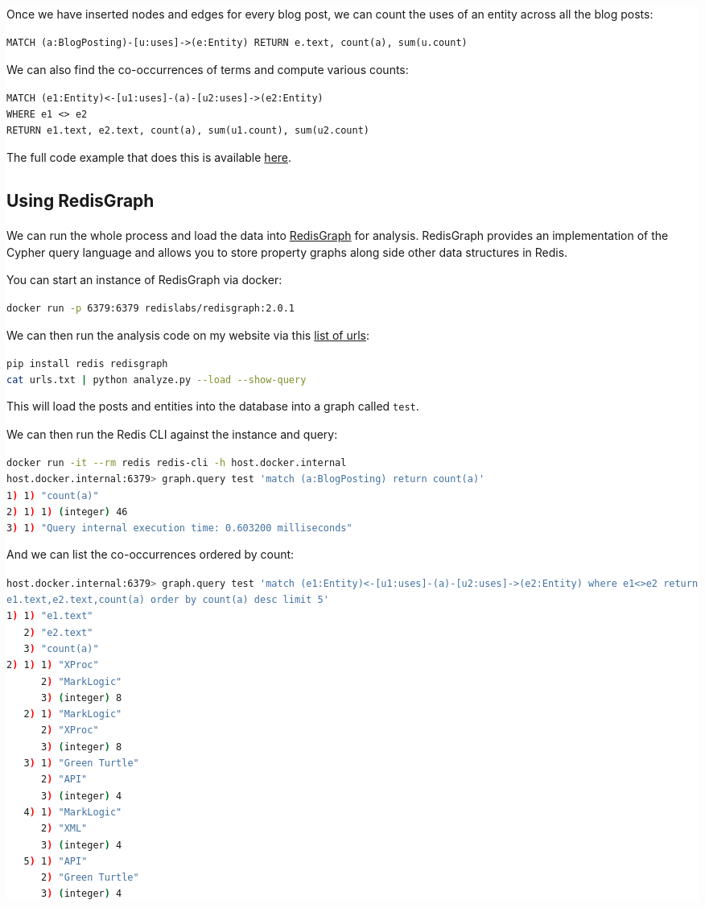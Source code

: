   Once we have inserted nodes and edges for every blog post, we can count the uses
  of an entity across all the blog posts:

  ```Cypher
  MATCH (a:BlogPosting)-[u:uses]->(e:Entity) RETURN e.text, count(a), sum(u.count)
  ```

  We can also find the co-occurrences of terms and compute various counts:

  ```Cypher
  MATCH (e1:Entity)<-[u1:uses]-(a)-[u2:uses]->(e2:Entity)
  WHERE e1 <> e2
  RETURN e1.text, e2.text, count(a), sum(u1.count), sum(u2.count)
  ```

  The full code example that does this is available [here](analyze.py).

  ## Using RedisGraph

  We can run the whole process and load the data into [RedisGraph](https://oss.redislabs.com/redisgraph/)
  for analysis. RedisGraph provides an implementation of the Cypher query language
  and allows you to store property graphs along side other data structures in Redis.

  You can start an instance of RedisGraph via docker:

  ```bash
  docker run -p 6379:6379 redislabs/redisgraph:2.0.1
  ```

  We can then run the analysis code on my website via this [list of urls](urls.txt):
  ```bash
  pip install redis redisgraph
  cat urls.txt | python analyze.py --load --show-query
  ```

  This will load the posts and entities into the database into a graph called `test`.

  We can then run the Redis CLI against the instance and query:

  ```bash
  docker run -it --rm redis redis-cli -h host.docker.internal
  host.docker.internal:6379> graph.query test 'match (a:BlogPosting) return count(a)'
  1) 1) "count(a)"
  2) 1) 1) (integer) 46
  3) 1) "Query internal execution time: 0.603200 milliseconds"
  ```

  And we can list the co-occurrences ordered by count:

  ```bash
  host.docker.internal:6379> graph.query test 'match (e1:Entity)<-[u1:uses]-(a)-[u2:uses]->(e2:Entity) where e1<>e2 return e1.text,e2.text,count(a) order by count(a) desc limit 5'
  1) 1) "e1.text"
     2) "e2.text"
     3) "count(a)"
  2) 1) 1) "XProc"
        2) "MarkLogic"
        3) (integer) 8
     2) 1) "MarkLogic"
        2) "XProc"
        3) (integer) 8
     3) 1) "Green Turtle"
        2) "API"
        3) (integer) 4
     4) 1) "MarkLogic"
        2) "XML"
        3) (integer) 4
     5) 1) "API"
        2) "Green Turtle"
        3) (integer) 4
  ```